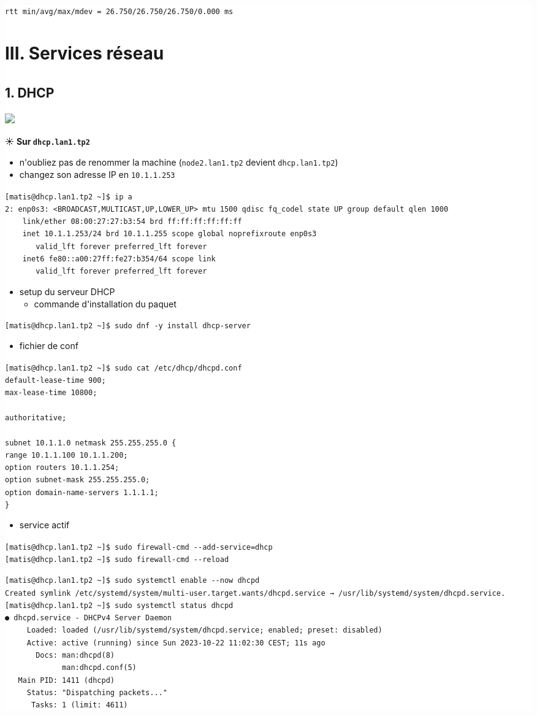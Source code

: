 ```
rtt min/avg/max/mdev = 26.750/26.750/26.750/0.000 ms
```


# III. Services réseau


## 1. DHCP

![](../images/get_one.gif)



☀️ **Sur `dhcp.lan1.tp2`**

- n'oubliez pas de renommer la machine (`node2.lan1.tp2` devient `dhcp.lan1.tp2`)
- changez son adresse IP en `10.1.1.253`
```
[matis@dhcp.lan1.tp2 ~]$ ip a
2: enp0s3: <BROADCAST,MULTICAST,UP,LOWER_UP> mtu 1500 qdisc fq_codel state UP group default qlen 1000
    link/ether 08:00:27:27:b3:54 brd ff:ff:ff:ff:ff:ff
    inet 10.1.1.253/24 brd 10.1.1.255 scope global noprefixroute enp0s3
       valid_lft forever preferred_lft forever
    inet6 fe80::a00:27ff:fe27:b354/64 scope link 
       valid_lft forever preferred_lft forever
```
- setup du serveur DHCP
  - commande d'installation du paquet
```
[matis@dhcp.lan1.tp2 ~]$ sudo dnf -y install dhcp-server 
```
  - fichier de conf
```
[matis@dhcp.lan1.tp2 ~]$ sudo cat /etc/dhcp/dhcpd.conf
default-lease-time 900;
max-lease-time 10800;

authoritative;

subnet 10.1.1.0 netmask 255.255.255.0 {
range 10.1.1.100 10.1.1.200;
option routers 10.1.1.254;
option subnet-mask 255.255.255.0;
option domain-name-servers 1.1.1.1;
}
```
  - service actif
```
[matis@dhcp.lan1.tp2 ~]$ sudo firewall-cmd --add-service=dhcp 
[matis@dhcp.lan1.tp2 ~]$ sudo firewall-cmd --reload
```
```
[matis@dhcp.lan1.tp2 ~]$ sudo systemctl enable --now dhcpd
Created symlink /etc/systemd/system/multi-user.target.wants/dhcpd.service → /usr/lib/systemd/system/dhcpd.service.
[matis@dhcp.lan1.tp2 ~]$ sudo systemctl status dhcpd
● dhcpd.service - DHCPv4 Server Daemon
     Loaded: loaded (/usr/lib/systemd/system/dhcpd.service; enabled; preset: disabled)
     Active: active (running) since Sun 2023-10-22 11:02:30 CEST; 11s ago
       Docs: man:dhcpd(8)
             man:dhcpd.conf(5)
   Main PID: 1411 (dhcpd)
     Status: "Dispatching packets..."
      Tasks: 1 (limit: 4611)
```